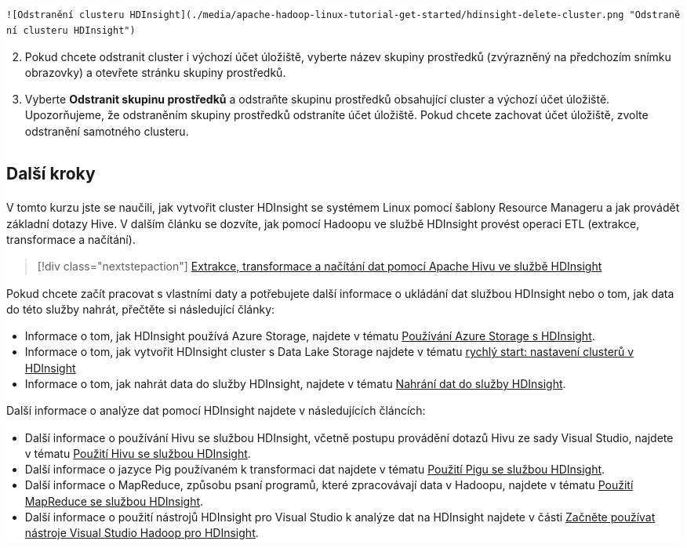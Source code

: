     ![Odstranění clusteru HDInsight](./media/apache-hadoop-linux-tutorial-get-started/hdinsight-delete-cluster.png "Odstranění clusteru HDInsight")

2. Pokud chcete odstranit cluster i výchozí účet úložiště, vyberte název skupiny prostředků (zvýrazněný na předchozím snímku obrazovky) a otevřete stránku skupiny prostředků.

3. Vyberte **Odstranit skupinu prostředků** a odstraňte skupinu prostředků obsahující cluster a výchozí účet úložiště. Upozorňujeme, že odstraněním skupiny prostředků odstraníte účet úložiště. Pokud chcete zachovat účet úložiště, zvolte odstranění samotného clusteru.

## <a name="next-steps"></a>Další kroky
V tomto kurzu jste se naučili, jak vytvořit cluster HDInsight se systémem Linux pomocí šablony Resource Manageru a jak provádět základní dotazy Hive. V dalším článku se dozvíte, jak pomocí Hadoopu ve službě HDInsight provést operaci ETL (extrakce, transformace a načítání).

> [!div class="nextstepaction"]
>[Extrakce, transformace a načítání dat pomocí Apache Hivu ve službě HDInsight](../hdinsight-analyze-flight-delay-data-linux.md)

Pokud chcete začít pracovat s vlastními daty a potřebujete další informace o ukládání dat službou HDInsight nebo o tom, jak data do této služby nahrát, přečtěte si následující články:

* Informace o tom, jak HDInsight používá Azure Storage, najdete v tématu [Používání Azure Storage s HDInsight](../hdinsight-hadoop-use-blob-storage.md).
* Informace o tom, jak vytvořit HDInsight cluster s Data Lake Storage najdete v tématu [rychlý start: nastavení clusterů v HDInsight](../../storage/data-lake-storage/quickstart-create-connect-hdi-cluster.md)
* Informace o tom, jak nahrát data do služby HDInsight, najdete v tématu [Nahrání dat do služby HDInsight](../hdinsight-upload-data.md).

Další informace o analýze dat pomocí HDInsight najdete v následujících článcích:

* Další informace o používání Hivu se službou HDInsight, včetně postupu provádění dotazů Hivu ze sady Visual Studio, najdete v tématu [Použití Hivu se službou HDInsight](hdinsight-use-hive.md).
* Další informace o jazyce Pig používaném k transformaci dat najdete v tématu [Použití Pigu se službou HDInsight](hdinsight-use-pig.md).
* Další informace o MapReduce, způsobu psaní programů, které zpracovávají data v Hadoopu, najdete v tématu [Použití MapReduce se službou HDInsight](hdinsight-use-mapreduce.md).
* Další informace o použití nástrojů HDInsight pro Visual Studio k analýze dat na HDInsight najdete v části [Začněte používat nástroje Visual Studio Hadoop pro HDInsight](apache-hadoop-visual-studio-tools-get-started.md).


[1]: ../HDInsight/apache-hadoop-visual-studio-tools-get-started.md
[hdinsight-provision]: hdinsight-provision-linux-clusters.md
[hdinsight-upload-data]: hdinsight-upload-data.md
[hdinsight-use-hive]: hdinsight-use-hive.md
[hdinsight-use-pig]: hdinsight-use-pig.md